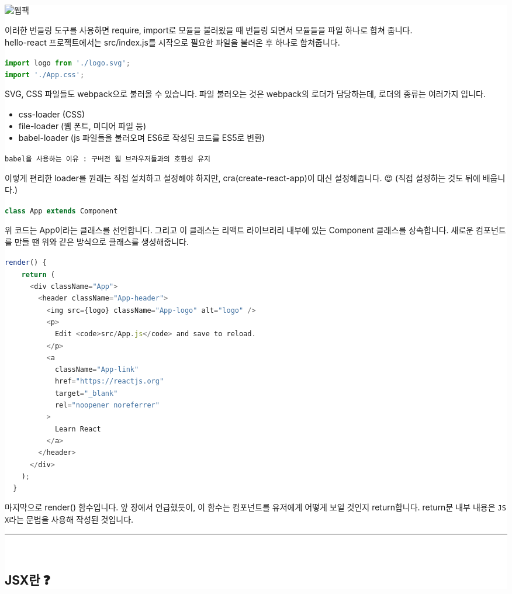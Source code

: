 ![웹팩](https://camo.githubusercontent.com/a248ef04a850565dafb658862ea7e844630c2b48/68747470733a2f2f6474696e74682e6769746875622e696f2f7765627061636b2d646f63732d696d616765732f75736167652f686f772d69742d776f726b732e706e67)

이러한 번들링 도구를 사용하면 require, import로 모듈을 불러왔을 때 번들링 되면서 모듈들을 파일 하나로 합쳐 줍니다.  
hello-react 프로젝트에서는 src/index.js를 시작으로 필요한 파일을 불러온 후 하나로 합쳐줍니다.

```js
import logo from './logo.svg';
import './App.css';
```
SVG, CSS 파일들도 webpack으로 불러올 수 있습니다. 파일 불러오는 것은 webpack의 로더가 담당하는데, 로더의 종류는 여러가지 입니다.
- css-loader (CSS)
- file-loader (웹 폰트, 미디어 파일 등)
- babel-loader (js 파일들을 불러오며 ES6로 작성된 코드를 ES5로 변환)

`babel을 사용하는 이유 : 구버전 웹 브라우저들과의 호환성 유지`

이렇게 편리한 loader를 원래는 직접 설치하고 설정해야 하지만, cra(create-react-app)이 대신 설정해줍니다. 😍 (직접 설정하는 것도 뒤에 배웁니다.)

```js
class App extends Component
```
위 코드는 App이라는 클래스를 선언합니다. 그리고 이 클래스는 리액트 라이브러리 내부에 있는 Component 클래스를 상속합니다. 새로운 컴포넌트를 만들 땐 위와 같은 방식으로 클래스를 생성해줍니다.

```js
render() {
    return (
      <div className="App">
        <header className="App-header">
          <img src={logo} className="App-logo" alt="logo" />
          <p>
            Edit <code>src/App.js</code> and save to reload.
          </p>
          <a
            className="App-link"
            href="https://reactjs.org"
            target="_blank"
            rel="noopener noreferrer"
          >
            Learn React
          </a>
        </header>
      </div>
    );
  }
```

마지막으로 render() 함수입니다. 앞 장에서 언급했듯이, 이 함수는 컴포넌트를 유저에게 어떻게 보일 것인지 return합니다. return문 내부 내용은 `JSX`라는 문법을 사용해 작성된 것입니다.

---
<br>

## JSX란 ❓
